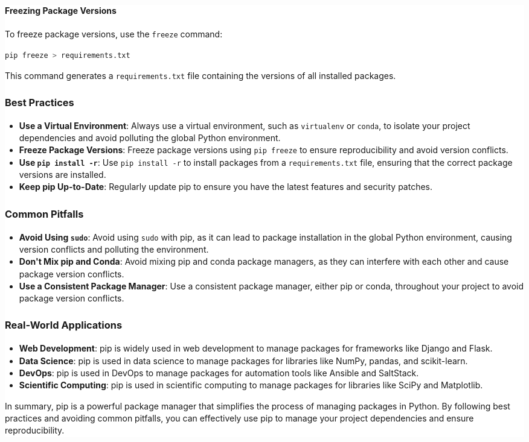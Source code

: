 #### Freezing Package Versions

To freeze package versions, use the `freeze` command:
```bash
pip freeze > requirements.txt
```
This command generates a `requirements.txt` file containing the versions of all installed packages.

### Best Practices

*   **Use a Virtual Environment**: Always use a virtual environment, such as `virtualenv` or `conda`, to isolate your project dependencies and avoid polluting the global Python environment.
*   **Freeze Package Versions**: Freeze package versions using `pip freeze` to ensure reproducibility and avoid version conflicts.
*   **Use `pip install -r`**: Use `pip install -r` to install packages from a `requirements.txt` file, ensuring that the correct package versions are installed.
*   **Keep pip Up-to-Date**: Regularly update pip to ensure you have the latest features and security patches.

### Common Pitfalls

*   **Avoid Using `sudo`**: Avoid using `sudo` with pip, as it can lead to package installation in the global Python environment, causing version conflicts and polluting the environment.
*   **Don't Mix pip and Conda**: Avoid mixing pip and conda package managers, as they can interfere with each other and cause package version conflicts.
*   **Use a Consistent Package Manager**: Use a consistent package manager, either pip or conda, throughout your project to avoid package version conflicts.

### Real-World Applications

*   **Web Development**: pip is widely used in web development to manage packages for frameworks like Django and Flask.
*   **Data Science**: pip is used in data science to manage packages for libraries like NumPy, pandas, and scikit-learn.
*   **DevOps**: pip is used in DevOps to manage packages for automation tools like Ansible and SaltStack.
*   **Scientific Computing**: pip is used in scientific computing to manage packages for libraries like SciPy and Matplotlib.

In summary, pip is a powerful package manager that simplifies the process of managing packages in Python. By following best practices and avoiding common pitfalls, you can effectively use pip to manage your project dependencies and ensure reproducibility.

